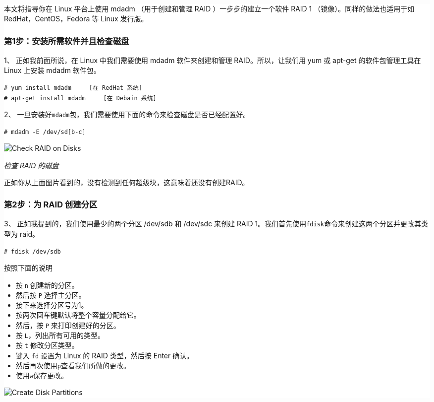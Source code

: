 本文将指导你在 Linux 平台上使用 mdadm （用于创建和管理 RAID ）一步步的建立一个软件 RAID 1 （镜像）。同样的做法也适用于如 RedHat，CentOS，Fedora 等 Linux 发行版。


### 第1步：安装所需软件并且检查磁盘


1、 正如我前面所说，在 Linux 中我们需要使用 mdadm 软件来创建和管理 RAID。所以，让我们用 yum 或 apt-get 的软件包管理工具在 Linux 上安装 mdadm 软件包。



```
# yum install mdadm     [在 RedHat 系统]
# apt-get install mdadm     [在 Debain 系统]

```

2、 一旦安装好`mdadm`包，我们需要使用下面的命令来检查磁盘是否已经配置好。



```
# mdadm -E /dev/sd[b-c]

```

![Check RAID on Disks](/data/attachment/album/201508/25/233634v7rzt7jj0s0643z4.png)


*检查 RAID 的磁盘*


正如你从上面图片看到的，没有检测到任何超级块，这意味着还没有创建RAID。


### 第2步：为 RAID 创建分区


3、 正如我提到的，我们使用最少的两个分区 /dev/sdb 和 /dev/sdc 来创建 RAID 1。我们首先使用`fdisk`命令来创建这两个分区并更改其类型为 raid。



```
# fdisk /dev/sdb

```

按照下面的说明


* 按 `n` 创建新的分区。
* 然后按 `P` 选择主分区。
* 接下来选择分区号为1。
* 按两次回车键默认将整个容量分配给它。
* 然后，按 `P` 来打印创建好的分区。
* 按 `L`，列出所有可用的类型。
* 按 `t` 修改分区类型。
* 键入 `fd` 设置为 Linux 的 RAID 类型，然后按 Enter 确认。
* 然后再次使用`p`查看我们所做的更改。
* 使用`w`保存更改。


![Create Disk Partitions](/data/attachment/album/201508/25/233638o8sp6snp8y75rnzj.png)
